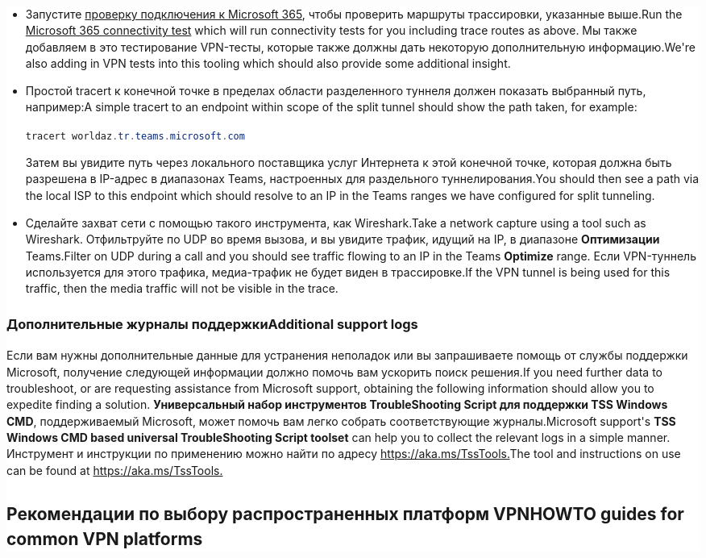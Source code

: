- <span data-ttu-id="d7497-268">Запустите [проверку подключения к Microsoft 365](https://aka.ms/netonboard), чтобы проверить маршруты трассировки, указанные выше.</span><span class="sxs-lookup"><span data-stu-id="d7497-268">Run the [Microsoft 365 connectivity test](https://aka.ms/netonboard) which will run connectivity tests for you including trace routes as above.</span></span> <span data-ttu-id="d7497-269">Мы также добавляем в это тестирование VPN-тесты, которые также должны дать некоторую дополнительную информацию.</span><span class="sxs-lookup"><span data-stu-id="d7497-269">We're also adding in VPN tests into this tooling which should also provide some additional insight.</span></span>

- <span data-ttu-id="d7497-270">Простой tracert к конечной точке в пределах области разделенного туннеля должен показать выбранный путь, например:</span><span class="sxs-lookup"><span data-stu-id="d7497-270">A simple tracert to an endpoint within scope of the split tunnel should show the path taken, for example:</span></span>

  ```powershell
  tracert worldaz.tr.teams.microsoft.com
  ```

  <span data-ttu-id="d7497-271">Затем вы увидите путь через локального поставщика услуг Интернета к этой конечной точке, которая должна быть разрешена в IP-адрес в диапазонах Teams, настроенных для раздельного туннелирования.</span><span class="sxs-lookup"><span data-stu-id="d7497-271">You should then see a path via the local ISP to this endpoint which should resolve to an IP in the Teams ranges we have configured for split tunneling.</span></span>

- <span data-ttu-id="d7497-272">Сделайте захват сети с помощью такого инструмента, как Wireshark.</span><span class="sxs-lookup"><span data-stu-id="d7497-272">Take a network capture using a tool such as Wireshark.</span></span> <span data-ttu-id="d7497-273">Отфильтруйте по UDP во время вызова, и вы увидите трафик, идущий на IP, в диапазоне **Оптимизации** Teams.</span><span class="sxs-lookup"><span data-stu-id="d7497-273">Filter on UDP during a call and you should see traffic flowing to an IP in the Teams **Optimize** range.</span></span> <span data-ttu-id="d7497-274">Если VPN-туннель используется для этого трафика, медиа-трафик не будет виден в трассировке.</span><span class="sxs-lookup"><span data-stu-id="d7497-274">If the VPN tunnel is being used for this traffic, then the media traffic will not be visible in the trace.</span></span>

### <a name="additional-support-logs"></a><span data-ttu-id="d7497-275">Дополнительные журналы поддержки</span><span class="sxs-lookup"><span data-stu-id="d7497-275">Additional support logs</span></span>

<span data-ttu-id="d7497-276">Если вам нужны дополнительные данные для устранения неполадок или вы запрашиваете помощь от службы поддержки Microsoft, получение следующей информации должно помочь вам ускорить поиск решения.</span><span class="sxs-lookup"><span data-stu-id="d7497-276">If you need further data to troubleshoot, or are requesting assistance from Microsoft support, obtaining the following information should allow you to expedite finding a solution.</span></span> <span data-ttu-id="d7497-277">**Универсальный набор инструментов TroubleShooting Script для поддержки TSS Windows CMD**, поддерживаемый Microsoft, может помочь вам легко собрать соответствующие журналы.</span><span class="sxs-lookup"><span data-stu-id="d7497-277">Microsoft support's **TSS Windows CMD based universal TroubleShooting Script toolset** can help you to collect the relevant logs in a simple manner.</span></span> <span data-ttu-id="d7497-278">Инструмент и инструкции по применению можно найти по адресу <https://aka.ms/TssTools.></span><span class="sxs-lookup"><span data-stu-id="d7497-278">The tool and instructions on use can be found at <https://aka.ms/TssTools.></span></span>

## <a name="howto-guides-for-common-vpn-platforms"></a><span data-ttu-id="d7497-279">Рекомендации по выбору распространенных платформ VPN</span><span class="sxs-lookup"><span data-stu-id="d7497-279">HOWTO guides for common VPN platforms</span></span>
